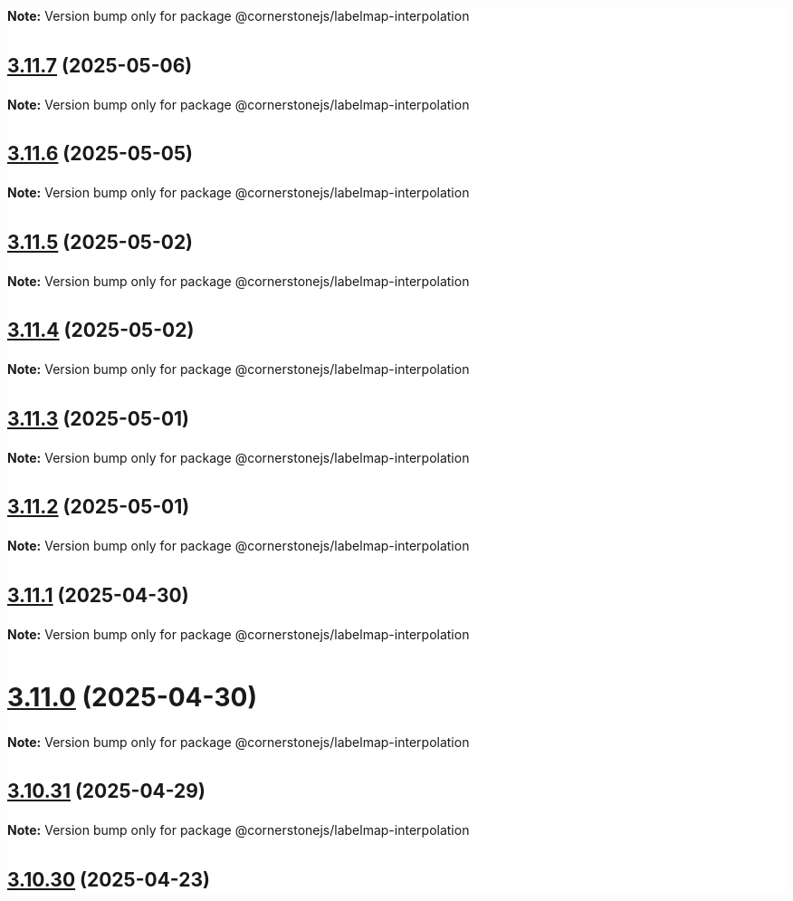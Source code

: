 **Note:** Version bump only for package @cornerstonejs/labelmap-interpolation

## [3.11.7](https://github.com/cornerstonejs/cornerstone3D/compare/v3.11.6...v3.11.7) (2025-05-06)

**Note:** Version bump only for package @cornerstonejs/labelmap-interpolation

## [3.11.6](https://github.com/cornerstonejs/cornerstone3D/compare/v3.11.5...v3.11.6) (2025-05-05)

**Note:** Version bump only for package @cornerstonejs/labelmap-interpolation

## [3.11.5](https://github.com/cornerstonejs/cornerstone3D/compare/v3.11.4...v3.11.5) (2025-05-02)

**Note:** Version bump only for package @cornerstonejs/labelmap-interpolation

## [3.11.4](https://github.com/cornerstonejs/cornerstone3D/compare/v3.11.3...v3.11.4) (2025-05-02)

**Note:** Version bump only for package @cornerstonejs/labelmap-interpolation

## [3.11.3](https://github.com/cornerstonejs/cornerstone3D/compare/v3.11.2...v3.11.3) (2025-05-01)

**Note:** Version bump only for package @cornerstonejs/labelmap-interpolation

## [3.11.2](https://github.com/cornerstonejs/cornerstone3D/compare/v3.11.1...v3.11.2) (2025-05-01)

**Note:** Version bump only for package @cornerstonejs/labelmap-interpolation

## [3.11.1](https://github.com/cornerstonejs/cornerstone3D/compare/v3.11.0...v3.11.1) (2025-04-30)

**Note:** Version bump only for package @cornerstonejs/labelmap-interpolation

# [3.11.0](https://github.com/cornerstonejs/cornerstone3D/compare/v3.10.31...v3.11.0) (2025-04-30)

**Note:** Version bump only for package @cornerstonejs/labelmap-interpolation

## [3.10.31](https://github.com/cornerstonejs/cornerstone3D/compare/v3.10.30...v3.10.31) (2025-04-29)

**Note:** Version bump only for package @cornerstonejs/labelmap-interpolation

## [3.10.30](https://github.com/cornerstonejs/cornerstone3D/compare/v3.10.29...v3.10.30) (2025-04-23)
